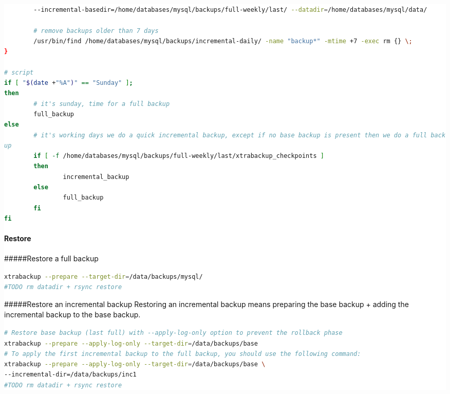 ```bash
        --incremental-basedir=/home/databases/mysql/backups/full-weekly/last/ --datadir=/home/databases/mysql/data/

        # remove backups older than 7 days
        /usr/bin/find /home/databases/mysql/backups/incremental-daily/ -name "backup*" -mtime +7 -exec rm {} \;
}

# script
if [ "$(date +"%A")" == "Sunday" ];
then
        # it's sunday, time for a full backup
        full_backup
else
        # it's working days we do a quick incremental backup, except if no base backup is present then we do a full backup
        if [ -f /home/databases/mysql/backups/full-weekly/last/xtrabackup_checkpoints ]
        then
                incremental_backup
        else
                full_backup
        fi
fi
```

#### Restore
#####Restore a full backup
```bash
xtrabackup --prepare --target-dir=/data/backups/mysql/
#TODO rm datadir + rsync restore
```
#####Restore an incremental backup
Restoring an incremental backup means preparing the base backup + adding the incremental backup to the base backup.
```bash
# Restore base backup (last full) with --apply-log-only option to prevent the rollback phase
xtrabackup --prepare --apply-log-only --target-dir=/data/backups/base
# To apply the first incremental backup to the full backup, you should use the following command:
xtrabackup --prepare --apply-log-only --target-dir=/data/backups/base \
--incremental-dir=/data/backups/inc1
#TODO rm datadir + rsync restore
```